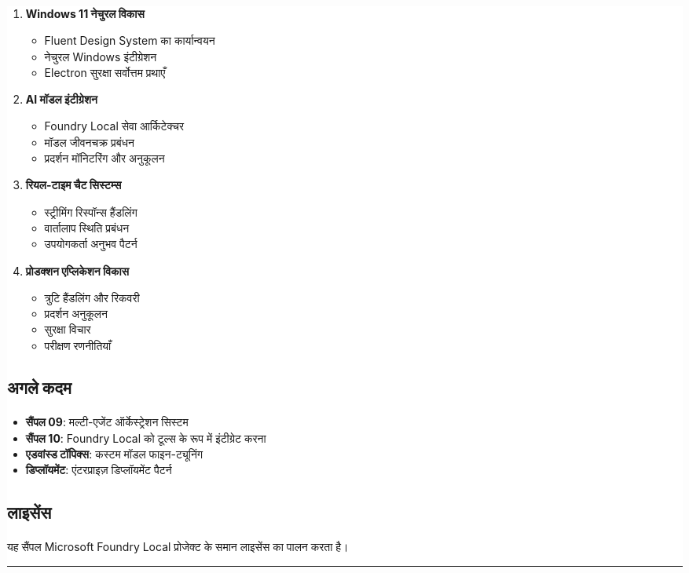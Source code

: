 1. **Windows 11 नेचुरल विकास**
   - Fluent Design System का कार्यान्वयन
   - नेचुरल Windows इंटीग्रेशन
   - Electron सुरक्षा सर्वोत्तम प्रथाएँ

2. **AI मॉडल इंटीग्रेशन**
   - Foundry Local सेवा आर्किटेक्चर
   - मॉडल जीवनचक्र प्रबंधन
   - प्रदर्शन मॉनिटरिंग और अनुकूलन

3. **रियल-टाइम चैट सिस्टम्स**
   - स्ट्रीमिंग रिस्पॉन्स हैंडलिंग
   - वार्तालाप स्थिति प्रबंधन
   - उपयोगकर्ता अनुभव पैटर्न

4. **प्रोडक्शन एप्लिकेशन विकास**
   - त्रुटि हैंडलिंग और रिकवरी
   - प्रदर्शन अनुकूलन
   - सुरक्षा विचार
   - परीक्षण रणनीतियाँ

## अगले कदम

- **सैंपल 09**: मल्टी-एजेंट ऑर्केस्ट्रेशन सिस्टम
- **सैंपल 10**: Foundry Local को टूल्स के रूप में इंटीग्रेट करना
- **एडवांस्ड टॉपिक्स**: कस्टम मॉडल फाइन-ट्यूनिंग
- **डिप्लॉयमेंट**: एंटरप्राइज़ डिप्लॉयमेंट पैटर्न

## लाइसेंस

यह सैंपल Microsoft Foundry Local प्रोजेक्ट के समान लाइसेंस का पालन करता है।

---

